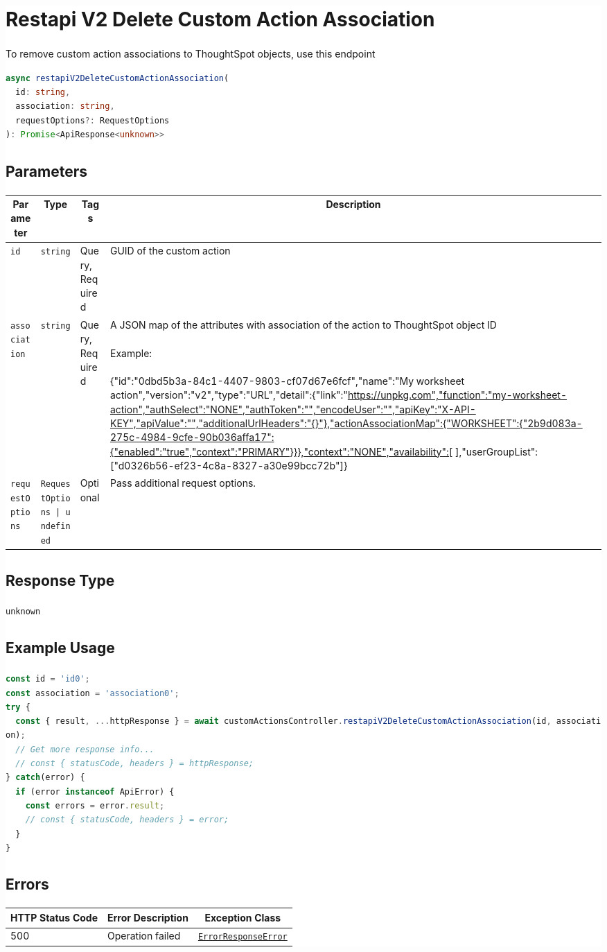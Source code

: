 
# Restapi V2 Delete Custom Action Association

To remove custom action associations to ThoughtSpot objects, use this endpoint

```ts
async restapiV2DeleteCustomActionAssociation(
  id: string,
  association: string,
  requestOptions?: RequestOptions
): Promise<ApiResponse<unknown>>
```

## Parameters

| Parameter | Type | Tags | Description |
|  --- | --- | --- | --- |
| `id` | `string` | Query, Required | GUID of the custom action |
| `association` | `string` | Query, Required | A JSON map of the attributes with association of the action to ThoughtSpot object ID<br><br>Example:<br><br>{"id":"0dbd5b3a-84c1-4407-9803-cf07d67e6fcf","name":"My worksheet action","version":"v2","type":"URL","detail":{"link":"https://unpkg.com","function":"my-worksheet-action","authSelect":"NONE","authToken":"","encodeUser":"","apiKey":"X-API-KEY","apiValue":"","additionalUrlHeaders":"{}"},"actionAssociationMap":{"WORKSHEET":{"2b9d083a-275c-4984-9cfe-90b036affa17":{"enabled":"true","context":"PRIMARY"}}},"context":"NONE","availability":[ ],"userGroupList":["d0326b56-ef23-4c8a-8327-a30e99bcc72b"]} |
| `requestOptions` | `RequestOptions \| undefined` | Optional | Pass additional request options. |

## Response Type

`unknown`

## Example Usage

```ts
const id = 'id0';
const association = 'association0';
try {
  const { result, ...httpResponse } = await customActionsController.restapiV2DeleteCustomActionAssociation(id, association);
  // Get more response info...
  // const { statusCode, headers } = httpResponse;
} catch(error) {
  if (error instanceof ApiError) {
    const errors = error.result;
    // const { statusCode, headers } = error;
  }
}
```

## Errors

| HTTP Status Code | Error Description | Exception Class |
|  --- | --- | --- |
| 500 | Operation failed | [`ErrorResponseError`](../../doc/models/error-response-error.md) |

